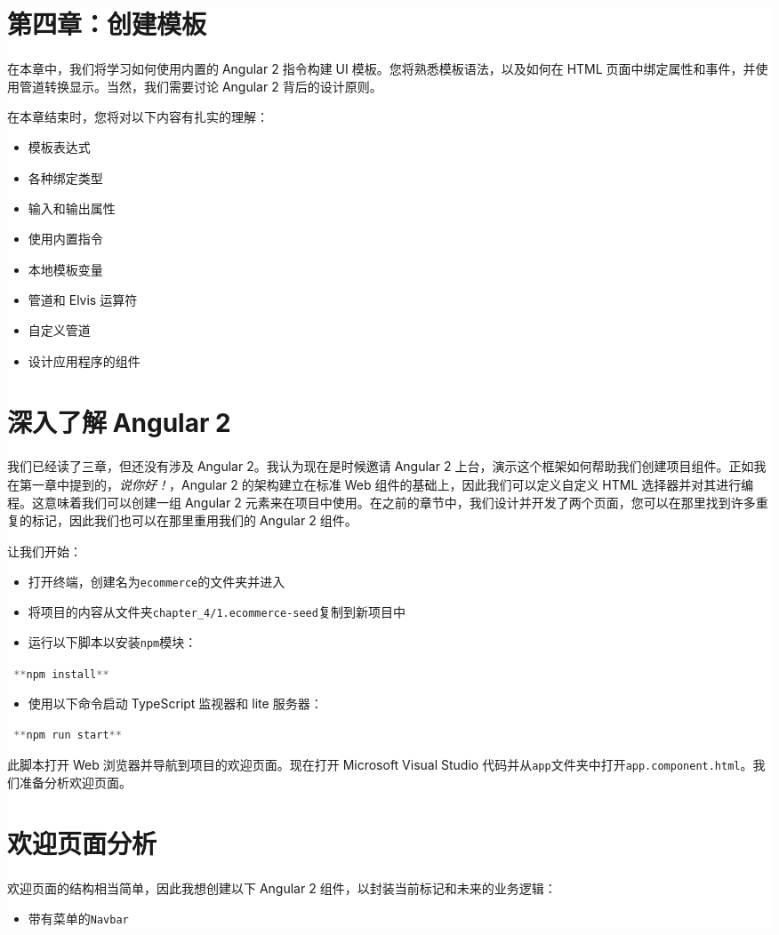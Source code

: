 # 第四章：创建模板

在本章中，我们将学习如何使用内置的 Angular 2 指令构建 UI 模板。您将熟悉模板语法，以及如何在 HTML 页面中绑定属性和事件，并使用管道转换显示。当然，我们需要讨论 Angular 2 背后的设计原则。

在本章结束时，您将对以下内容有扎实的理解：

+   模板表达式

+   各种绑定类型

+   输入和输出属性

+   使用内置指令

+   本地模板变量

+   管道和 Elvis 运算符

+   自定义管道

+   设计应用程序的组件

# 深入了解 Angular 2

我们已经读了三章，但还没有涉及 Angular 2。我认为现在是时候邀请 Angular 2 上台，演示这个框架如何帮助我们创建项目组件。正如我在第一章中提到的，*说你好！*，Angular 2 的架构建立在标准 Web 组件的基础上，因此我们可以定义自定义 HTML 选择器并对其进行编程。这意味着我们可以创建一组 Angular 2 元素来在项目中使用。在之前的章节中，我们设计并开发了两个页面，您可以在那里找到许多重复的标记，因此我们也可以在那里重用我们的 Angular 2 组件。

让我们开始：

+   打开终端，创建名为`ecommerce`的文件夹并进入

+   将项目的内容从文件夹`chapter_4/1.ecommerce-seed`复制到新项目中

+   运行以下脚本以安装`npm`模块：

```ts
 **npm install** 

```

+   使用以下命令启动 TypeScript 监视器和 lite 服务器：

```ts
 **npm run start** 

```

此脚本打开 Web 浏览器并导航到项目的欢迎页面。现在打开 Microsoft Visual Studio 代码并从`app`文件夹中打开`app.component.html`。我们准备分析欢迎页面。

# 欢迎页面分析

欢迎页面的结构相当简单，因此我想创建以下 Angular 2 组件，以封装当前标记和未来的业务逻辑：

+   带有菜单的`Navbar`
